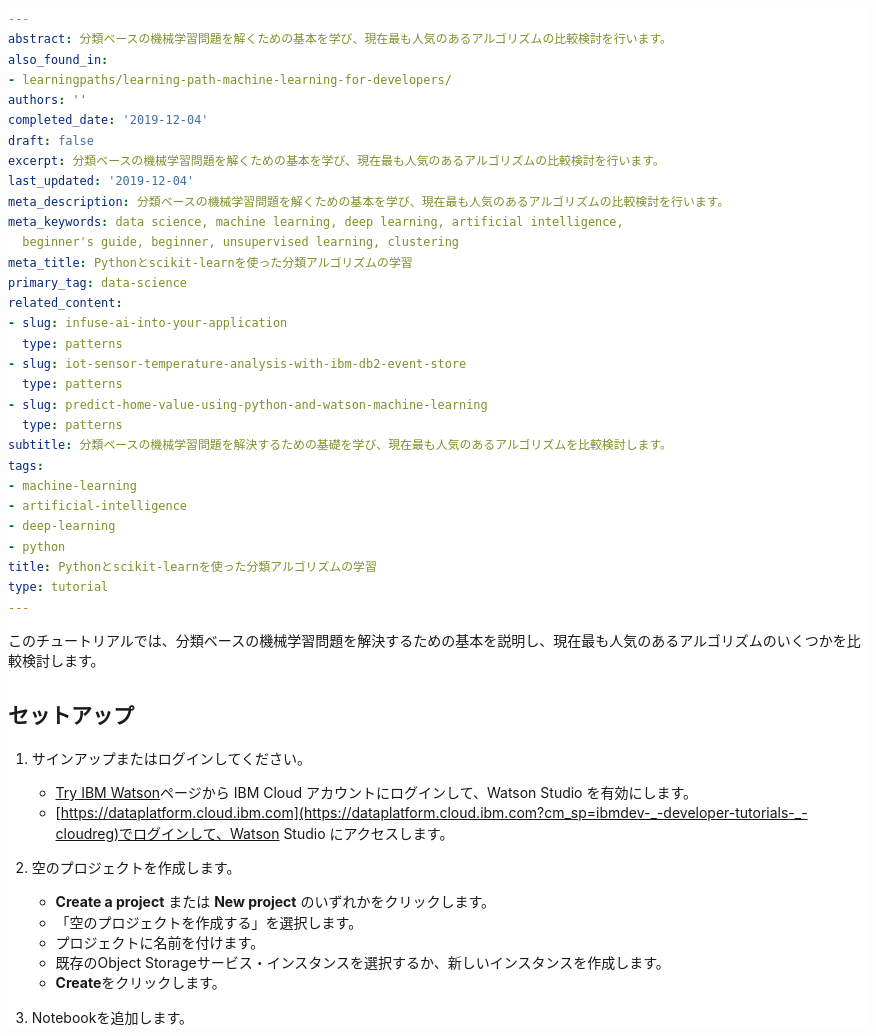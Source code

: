 ```yaml
---
abstract: 分類ベースの機械学習問題を解くための基本を学び、現在最も人気のあるアルゴリズムの比較検討を行います。
also_found_in:
- learningpaths/learning-path-machine-learning-for-developers/
authors: ''
completed_date: '2019-12-04'
draft: false
excerpt: 分類ベースの機械学習問題を解くための基本を学び、現在最も人気のあるアルゴリズムの比較検討を行います。
last_updated: '2019-12-04'
meta_description: 分類ベースの機械学習問題を解くための基本を学び、現在最も人気のあるアルゴリズムの比較検討を行います。
meta_keywords: data science, machine learning, deep learning, artificial intelligence,
  beginner's guide, beginner, unsupervised learning, clustering
meta_title: Pythonとscikit-learnを使った分類アルゴリズムの学習
primary_tag: data-science
related_content:
- slug: infuse-ai-into-your-application
  type: patterns
- slug: iot-sensor-temperature-analysis-with-ibm-db2-event-store
  type: patterns
- slug: predict-home-value-using-python-and-watson-machine-learning
  type: patterns
subtitle: 分類ベースの機械学習問題を解決するための基礎を学び、現在最も人気のあるアルゴリズムを比較検討します。
tags:
- machine-learning
- artificial-intelligence
- deep-learning
- python
title: Pythonとscikit-learnを使った分類アルゴリズムの学習
type: tutorial
---
```


このチュートリアルでは、分類ベースの機械学習問題を解決するための基本を説明し、現在最も人気のあるアルゴリズムのいくつかを比較検討します。

## セットアップ

1. サインアップまたはログインしてください。

    * [Try IBM Watson](https://dataplatform.cloud.ibm.com/registration/stepone?cm_sp=ibmdev-_-developer-tutorials-_-cloudreg)ページから IBM Cloud アカウントにログインして、Watson Studio を有効にします。
    * [https://dataplatform.cloud.ibm.com](https://dataplatform.cloud.ibm.com?cm_sp=ibmdev-_-developer-tutorials-_-cloudreg)でログインして、Watson Studio にアクセスします。

1. 空のプロジェクトを作成します。

    * **Create a project** または **New project** のいずれかをクリックします。
    * 「空のプロジェクトを作成する」を選択します。
    * プロジェクトに名前を付けます。
    * 既存のObject Storageサービス・インスタンスを選択するか、新しいインスタンスを作成します。
    * **Create**をクリックします。

1. Notebookを追加します。
